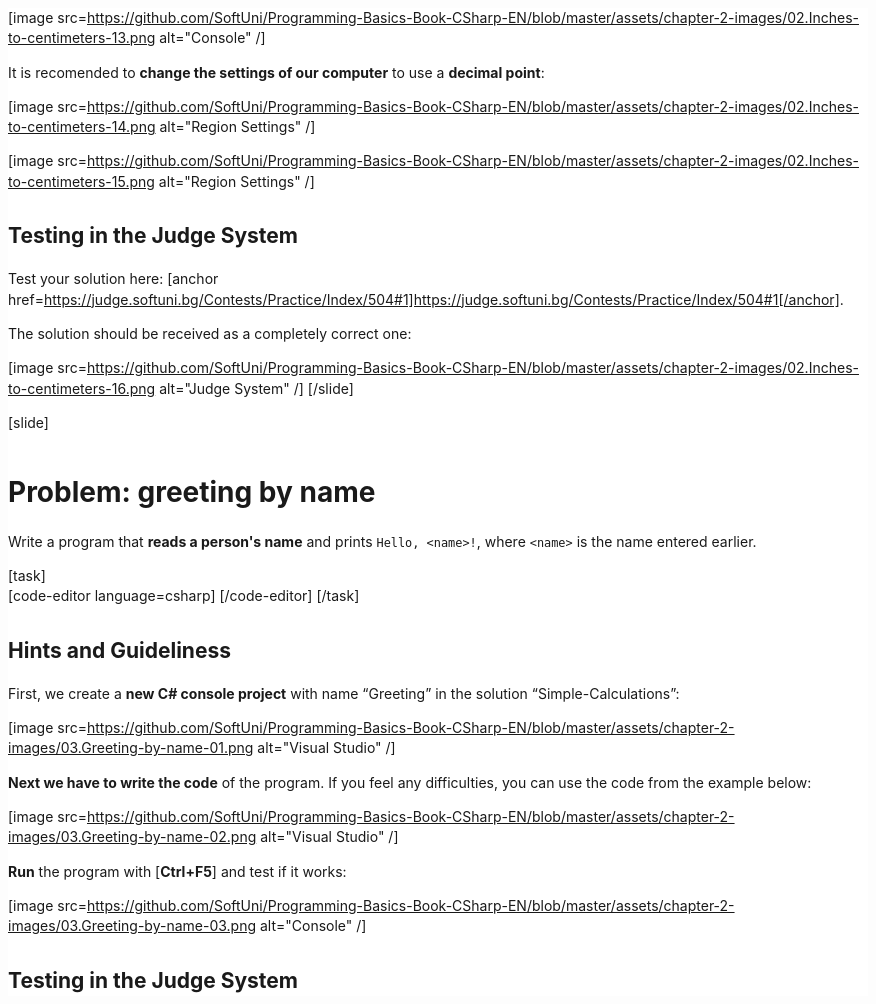 [image src=https://github.com/SoftUni/Programming-Basics-Book-CSharp-EN/blob/master/assets/chapter-2-images/02.Inches-to-centimeters-13.png alt="Console" /] 

It is recomended to **change the settings of our computer** to use a **decimal point**:

[image src=https://github.com/SoftUni/Programming-Basics-Book-CSharp-EN/blob/master/assets/chapter-2-images/02.Inches-to-centimeters-14.png alt="Region Settings" /] 

[image src=https://github.com/SoftUni/Programming-Basics-Book-CSharp-EN/blob/master/assets/chapter-2-images/02.Inches-to-centimeters-15.png alt="Region Settings" /] 

## Testing in the Judge System

Test your solution here: [anchor href=https://judge.softuni.bg/Contests/Practice/Index/504#1]https://judge.softuni.bg/Contests/Practice/Index/504#1[/anchor].

The solution should be received as a completely correct one:

[image src=https://github.com/SoftUni/Programming-Basics-Book-CSharp-EN/blob/master/assets/chapter-2-images/02.Inches-to-centimeters-16.png alt="Judge System" /] 
[/slide]

[slide]
# Problem: greeting by name

Write a program that  **reads a person's  name** and prints `Hello, <name>!`, where `<name>` is the name entered earlier.

[task]  
    [code-editor language=csharp]
    [/code-editor]
[/task]

## Hints and Guideliness

First, we create a **new C# console project** with name “Greeting” in the solution “Simple-Calculations”:

[image src=https://github.com/SoftUni/Programming-Basics-Book-CSharp-EN/blob/master/assets/chapter-2-images/03.Greeting-by-name-01.png alt="Visual Studio" /] 

**Next we have to write the code** of the program. If you feel any difficulties, you can use the code from the example below:

[image src=https://github.com/SoftUni/Programming-Basics-Book-CSharp-EN/blob/master/assets/chapter-2-images/03.Greeting-by-name-02.png alt="Visual Studio" /] 

**Run** the program with [**Ctrl+F5**] and test if it works:

[image src=https://github.com/SoftUni/Programming-Basics-Book-CSharp-EN/blob/master/assets/chapter-2-images/03.Greeting-by-name-03.png alt="Console" /] 


## Testing in the Judge System
